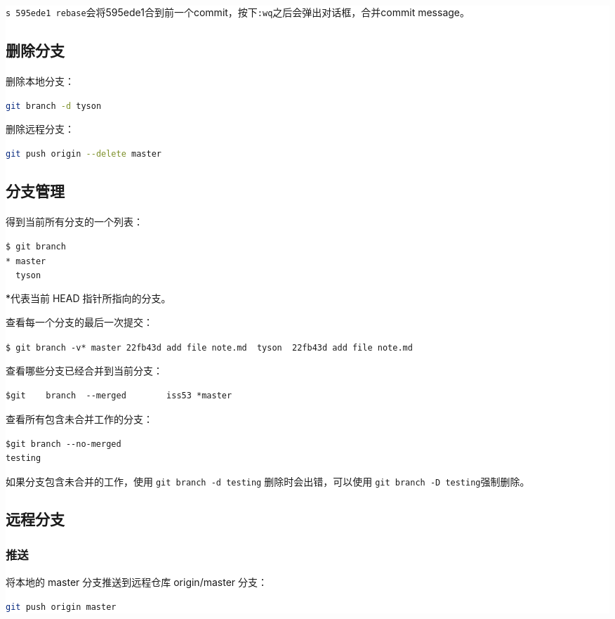 `s 595ede1 rebase`会将595ede1合到前一个commit，按下`:wq`之后会弹出对话框，合并commit message。

## 删除分支

删除本地分支：

```bash
git branch -d tyson
```

删除远程分支：

```bash
git push origin --delete master
```


## 分支管理

得到当前所有分支的一个列表：

```
$ git branch
* master
  tyson
```

\*代表当前 HEAD 指针所指向的分支。

查看每一个分支的最后一次提交：

```
$ git branch -v* master 22fb43d add file note.md  tyson  22fb43d add file note.md
```

查看哪些分支已经合并到当前分支：

```
$git	branch	--merged		iss53 *master
```

查看所有包含未合并工作的分支：

```
$git branch --no-merged
testing
```

如果分支包含未合并的工作，使用 `git branch -d testing` 删除时会出错，可以使用 `git branch -D testing`强制删除。

## 远程分支

### 推送

将本地的 master 分支推送到远程仓库 origin/master 分支：

```bash
git push origin master
```
